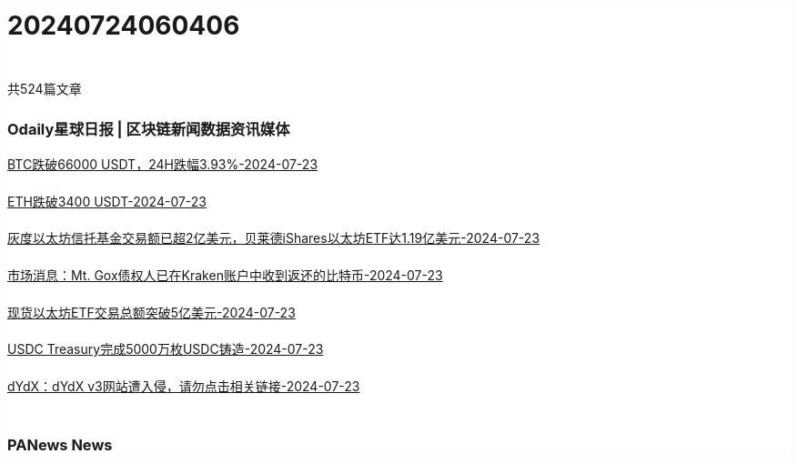 <h1>20240724060406</h1><br/>共524篇文章


###  Odaily星球日报 | 区块链新闻数据资讯媒体

<a target=_blank rel=nofollow href="https://www.odaily.news/newsflash/381812" >BTC跌破66000 USDT，24H跌幅3.93%-2024-07-23</a><br/><br/><a target=_blank rel=nofollow href="https://www.odaily.news/newsflash/381810" >ETH跌破3400 USDT-2024-07-23</a><br/><br/><a target=_blank rel=nofollow href="https://www.odaily.news/newsflash/381809" >灰度以太坊信托基金交易额已超2亿美元，贝莱德iShares以太坊ETF达1.19亿美元-2024-07-23</a><br/><br/><a target=_blank rel=nofollow href="https://www.odaily.news/newsflash/381808" >市场消息：Mt. Gox债权人已在Kraken账户中收到返还的比特币-2024-07-23</a><br/><br/><a target=_blank rel=nofollow href="https://www.odaily.news/newsflash/381806" >现货以太坊ETF交易总额突破5亿美元-2024-07-23</a><br/><br/><a target=_blank rel=nofollow href="https://www.odaily.news/newsflash/381805" >USDC Treasury完成5000万枚USDC铸造-2024-07-23</a><br/><br/><a target=_blank rel=nofollow href="https://www.odaily.news/newsflash/381804" >dYdX：dYdX v3网站遭入侵，请勿点击相关链接-2024-07-23</a><br/><br/>





###  PANews News
